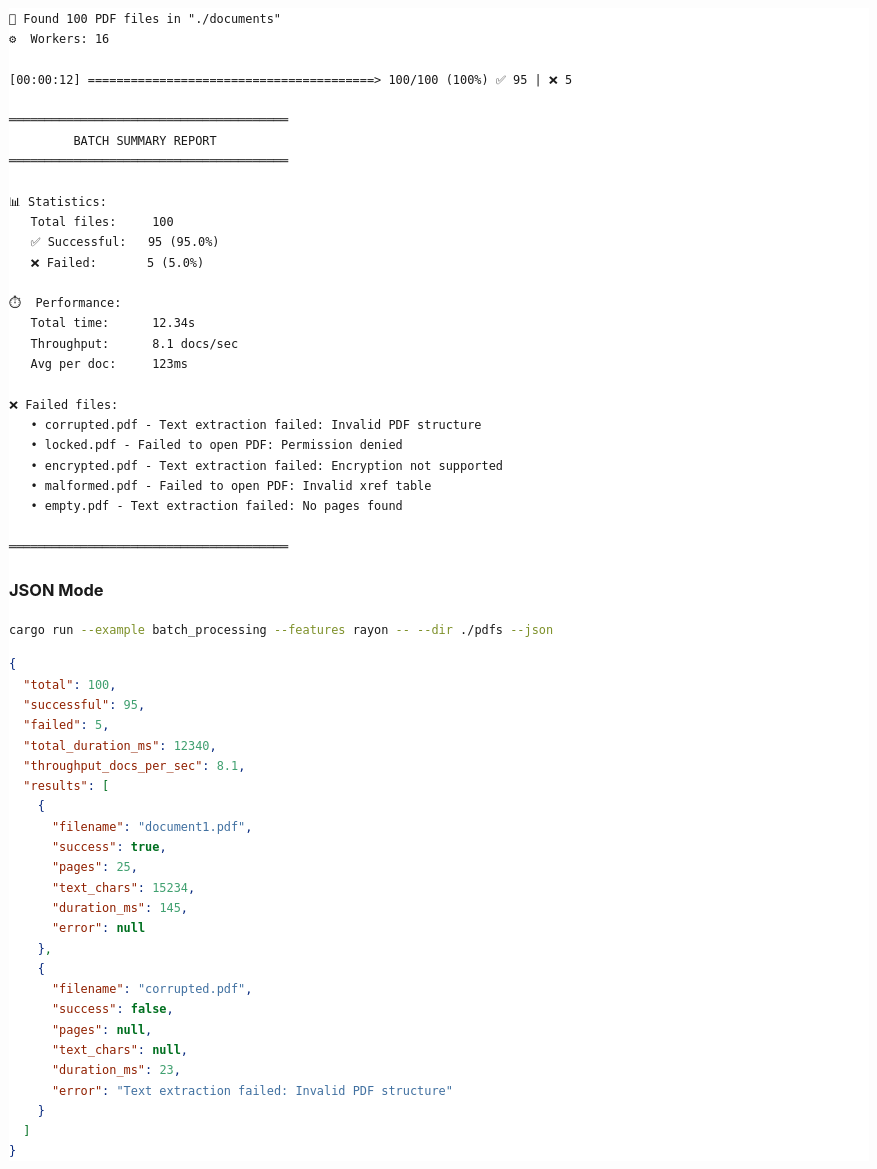 ```
📁 Found 100 PDF files in "./documents"
⚙️  Workers: 16

[00:00:12] ========================================> 100/100 (100%) ✅ 95 | ❌ 5

═══════════════════════════════════════
         BATCH SUMMARY REPORT
═══════════════════════════════════════

📊 Statistics:
   Total files:     100
   ✅ Successful:   95 (95.0%)
   ❌ Failed:       5 (5.0%)

⏱️  Performance:
   Total time:      12.34s
   Throughput:      8.1 docs/sec
   Avg per doc:     123ms

❌ Failed files:
   • corrupted.pdf - Text extraction failed: Invalid PDF structure
   • locked.pdf - Failed to open PDF: Permission denied
   • encrypted.pdf - Text extraction failed: Encryption not supported
   • malformed.pdf - Failed to open PDF: Invalid xref table
   • empty.pdf - Text extraction failed: No pages found

═══════════════════════════════════════
```

### JSON Mode

```bash
cargo run --example batch_processing --features rayon -- --dir ./pdfs --json
```

```json
{
  "total": 100,
  "successful": 95,
  "failed": 5,
  "total_duration_ms": 12340,
  "throughput_docs_per_sec": 8.1,
  "results": [
    {
      "filename": "document1.pdf",
      "success": true,
      "pages": 25,
      "text_chars": 15234,
      "duration_ms": 145,
      "error": null
    },
    {
      "filename": "corrupted.pdf",
      "success": false,
      "pages": null,
      "text_chars": null,
      "duration_ms": 23,
      "error": "Text extraction failed: Invalid PDF structure"
    }
  ]
}
```
